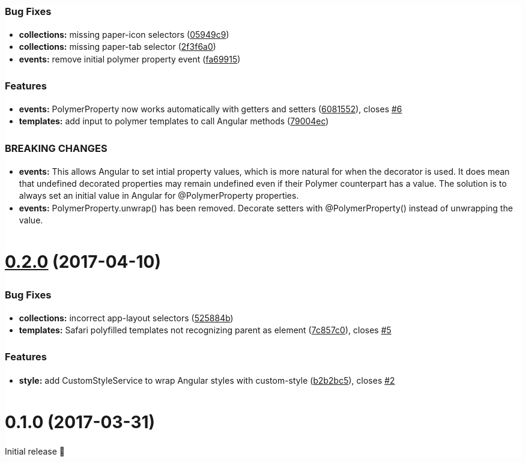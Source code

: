 
### Bug Fixes

* **collections:** missing paper-icon selectors ([05949c9](https://github.com/hotforfeature/origami/commit/05949c9))
* **collections:** missing paper-tab selector ([2f3f6a0](https://github.com/hotforfeature/origami/commit/2f3f6a0))
* **events:** remove initial polymer property event ([fa69915](https://github.com/hotforfeature/origami/commit/fa69915))


### Features

* **events:** PolymerProperty now works automatically with getters and setters ([6081552](https://github.com/hotforfeature/origami/commit/6081552)), closes [#6](https://github.com/hotforfeature/origami/issues/6)
* **templates:** add input to polymer templates to call Angular methods ([79004ec](https://github.com/hotforfeature/origami/commit/79004ec))


### BREAKING CHANGES

* **events:** This allows Angular to set intial property values, which is more natural for when the decorator is used. It does mean that undefined decorated properties may remain undefined even if their Polymer counterpart has a value. The solution is to always set an initial value in Angular for @PolymerProperty properties.
* **events:** PolymerProperty.unwrap() has been removed. Decorate setters with @PolymerProperty() instead of unwrapping the value.



<a name="0.2.0"></a>
# [0.2.0](https://github.com/hotforfeature/origami/compare/v0.1.0...v0.2.0) (2017-04-10)


### Bug Fixes

* **collections:** incorrect app-layout selectors ([525884b](https://github.com/hotforfeature/origami/commit/525884b))
* **templates:** Safari polyfilled templates not recognizing parent as element ([7c857c0](https://github.com/hotforfeature/origami/commit/7c857c0)), closes [#5](https://github.com/hotforfeature/origami/issues/5)


### Features

* **style:** add CustomStyleService to wrap Angular styles with custom-style ([b2b2bc5](https://github.com/hotforfeature/origami/commit/b2b2bc5)), closes [#2](https://github.com/hotforfeature/origami/issues/2)



<a name="0.1.0"></a>
# 0.1.0 (2017-03-31)

Initial release 🎉
